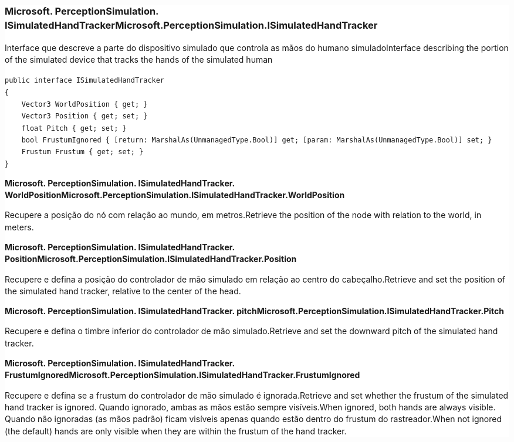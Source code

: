 ### <a name="microsoftperceptionsimulationisimulatedhandtracker"></a><span data-ttu-id="e838a-368">Microsoft. PerceptionSimulation. ISimulatedHandTracker</span><span class="sxs-lookup"><span data-stu-id="e838a-368">Microsoft.PerceptionSimulation.ISimulatedHandTracker</span></span>

<span data-ttu-id="e838a-369">Interface que descreve a parte do dispositivo simulado que controla as mãos do humano simulado</span><span class="sxs-lookup"><span data-stu-id="e838a-369">Interface describing the portion of the simulated device that tracks the hands of the simulated human</span></span>

```
public interface ISimulatedHandTracker
{
    Vector3 WorldPosition { get; }
    Vector3 Position { get; set; }
    float Pitch { get; set; }
    bool FrustumIgnored { [return: MarshalAs(UnmanagedType.Bool)] get; [param: MarshalAs(UnmanagedType.Bool)] set; }
    Frustum Frustum { get; set; }
}
```

<span data-ttu-id="e838a-370">**Microsoft. PerceptionSimulation. ISimulatedHandTracker. WorldPosition**</span><span class="sxs-lookup"><span data-stu-id="e838a-370">**Microsoft.PerceptionSimulation.ISimulatedHandTracker.WorldPosition**</span></span>

<span data-ttu-id="e838a-371">Recupere a posição do nó com relação ao mundo, em metros.</span><span class="sxs-lookup"><span data-stu-id="e838a-371">Retrieve the position of the node with relation to the world, in meters.</span></span>

<span data-ttu-id="e838a-372">**Microsoft. PerceptionSimulation. ISimulatedHandTracker. Position**</span><span class="sxs-lookup"><span data-stu-id="e838a-372">**Microsoft.PerceptionSimulation.ISimulatedHandTracker.Position**</span></span>

<span data-ttu-id="e838a-373">Recupere e defina a posição do controlador de mão simulado em relação ao centro do cabeçalho.</span><span class="sxs-lookup"><span data-stu-id="e838a-373">Retrieve and set the position of the simulated hand tracker, relative to the center of the head.</span></span>

<span data-ttu-id="e838a-374">**Microsoft. PerceptionSimulation. ISimulatedHandTracker. pitch**</span><span class="sxs-lookup"><span data-stu-id="e838a-374">**Microsoft.PerceptionSimulation.ISimulatedHandTracker.Pitch**</span></span>

<span data-ttu-id="e838a-375">Recupere e defina o timbre inferior do controlador de mão simulado.</span><span class="sxs-lookup"><span data-stu-id="e838a-375">Retrieve and set the downward pitch of the simulated hand tracker.</span></span>

<span data-ttu-id="e838a-376">**Microsoft. PerceptionSimulation. ISimulatedHandTracker. FrustumIgnored**</span><span class="sxs-lookup"><span data-stu-id="e838a-376">**Microsoft.PerceptionSimulation.ISimulatedHandTracker.FrustumIgnored**</span></span>

<span data-ttu-id="e838a-377">Recupere e defina se a frustum do controlador de mão simulado é ignorada.</span><span class="sxs-lookup"><span data-stu-id="e838a-377">Retrieve and set whether the frustum of the simulated hand tracker is ignored.</span></span> <span data-ttu-id="e838a-378">Quando ignorado, ambas as mãos estão sempre visíveis.</span><span class="sxs-lookup"><span data-stu-id="e838a-378">When ignored, both hands are always visible.</span></span> <span data-ttu-id="e838a-379">Quando não ignoradas (as mãos padrão) ficam visíveis apenas quando estão dentro do frustum do rastreador.</span><span class="sxs-lookup"><span data-stu-id="e838a-379">When not ignored (the default) hands are only visible when they are within the frustum of the hand tracker.</span></span>
